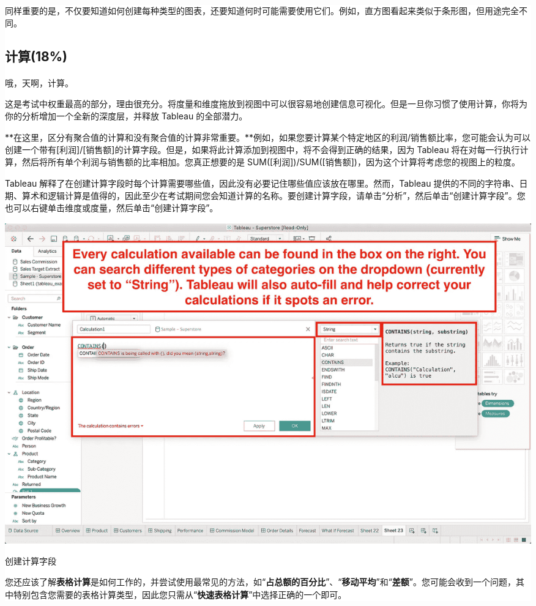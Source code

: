 同样重要的是，不仅要知道如何创建每种类型的图表，还要知道何时可能需要使用它们。例如，直方图看起来类似于条形图，但用途完全不同。

## 计算(18%)

哦，天啊，计算。

这是考试中权重最高的部分，理由很充分。将度量和维度拖放到视图中可以很容易地创建信息可视化。但是一旦你习惯了使用计算，你将为你的分析增加一个全新的深度层，并释放 Tableau 的全部潜力。

**在这里，区分有聚合值的计算和没有聚合值的计算非常重要。**例如，如果您要计算某个特定地区的利润/销售额比率，您可能会认为可以创建一个带有[利润]/[销售额]的计算字段。但是，如果将此计算添加到视图中，将不会得到正确的结果，因为 Tableau 将在对每一行执行计算，然后将所有单个利润与销售额的比率相加。您真正想要的是 SUM([利润])/SUM([销售额])，因为这个计算将考虑您的视图上的粒度。

Tableau 解释了在创建计算字段时每个计算需要哪些值，因此没有必要记住哪些值应该放在哪里。然而，Tableau 提供的不同的字符串、日期、算术和逻辑计算是值得的，因此至少在考试期间您会知道计算的名称。要创建计算字段，请单击“分析”，然后单击“创建计算字段”。您也可以右键单击维度或度量，然后单击“创建计算字段”。

![](img/fe00971216ad44156a3835534f2d9c58.png)

创建计算字段

您还应该了解**表格计算**是如何工作的，并尝试使用最常见的方法，如“**占总额的百分比**”、“**移动平均**”和“**差额**”。您可能会收到一个问题，其中特别包含您需要的表格计算类型，因此您只需从“**快速表格计算**”中选择正确的一个即可。
